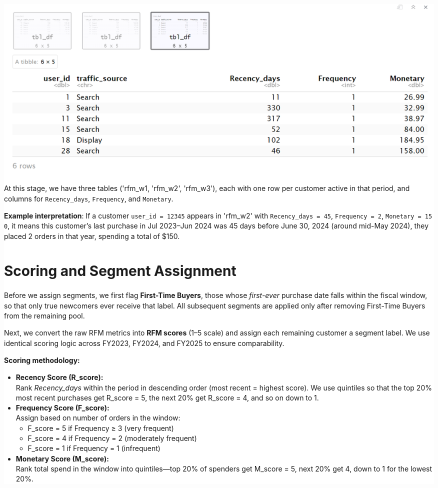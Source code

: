 ```
```

![W3 RFM Head](/assets/images/rfm_w3datatibble.png)

At this stage, we have three tables ('rfm_w1, 'rfm_w2', 'rfm_w3'), each with one row per customer active in that period, and columns for `Recency_days`, `Frequency`, and `Monetary`. 

**Example interpretation**: If a customer `user_id = 12345` appears in 'rfm_w2' with `Recency_days = 45`, `Frequency = 2`, `Monetary = 150`, it means this customer’s last purchase in Jul 2023–Jun 2024 was 45 days before June 30, 2024 (around mid-May 2024), they placed 2 orders in that year, spending a total of $150.

# Scoring and Segment Assignment

Before we assign segments, we first flag **First-Time Buyers**, those whose _first-ever_ purchase date falls within the fiscal window, so that only true newcomers ever receive that label. All subsequent segments are applied only after removing First-Time Buyers from the remaining pool.

Next, we convert the raw RFM metrics into **RFM scores** (1–5 scale) and assign each remaining customer a segment label. We use identical scoring logic across FY2023, FY2024, and FY2025 to ensure comparability.

**Scoring methodology:**

- **Recency Score (R_score):**  
  Rank _Recency_days_ within the period in descending order (most recent = highest score). We use quintiles so that the top 20% most recent purchases get R_score = 5, the next 20% get R_score = 4, and so on down to 1.
- **Frequency Score (F_score):**  
  Assign based on number of orders in the window:  
  - F_score = 5 if Frequency ≥ 3 (very frequent)  
  - F_score = 4 if Frequency = 2 (moderately frequent)  
  - F_score = 1 if Frequency = 1 (infrequent)  
- **Monetary Score (M_score):**  
  Rank total spend in the window into quintiles—top 20% of spenders get M_score = 5, next 20% get 4, down to 1 for the lowest 20%.
